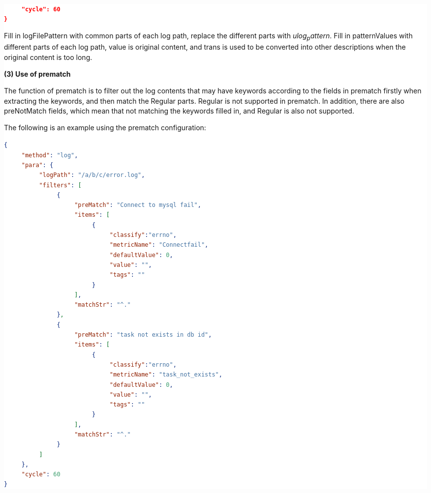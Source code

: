 ```json
     "cycle": 60
}
```

Fill in logFilePattern with common parts of each log path, replace the different parts with $ulog_pattern$. Fill in patternValues with different parts of each log path, value is original content, and trans is used to be converted into other descriptions when the original content is too long.

**(3) Use of prematch**

The function of prematch is to filter out the log contents that may have keywords according to the fields in prematch firstly when extracting the keywords, and then match the Regular parts. Regular is not supported in prematch. In addition, there are also preNotMatch fields, which mean that not matching the keywords filled in, and Regular is also not supported.

The following is an example using the prematch configuration:

```json
{
     "method": "log",
     "para": {
          "logPath": "/a/b/c/error.log",
          "filters": [
               {
                    "preMatch": "Connect to mysql fail",
                    "items": [
                         {
                              "classify":"errno",                                                           
                              "metricName": "Connectfail",
                              "defaultValue": 0,
                              "value": "",
                              "tags": ""
                         }
                    ],
                    "matchStr": "^."
               },
               {
                    "preMatch": "task not exists in db id",
                    "items": [
                         {
                              "classify":"errno",                                                          
                              "metricName": "task_not_exists",
                              "defaultValue": 0,
                              "value": "",
                              "tags": ""
                         }
                    ],
                    "matchStr": "^."
               }
          ]
     },
     "cycle": 60
}
```
